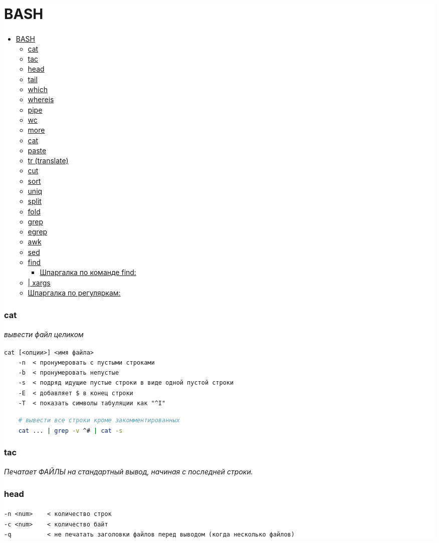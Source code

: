# BASH
- [BASH](#bash)
    - [cat](#cat)
    - [tac](#tac)
    - [head](#head)
    - [tail](#tail)
    - [which](#which)
    - [whereis](#whereis)
    - [pipe](#pipe)
    - [wc](#wc)
    - [more](#more)
    - [cat](#cat-1)
    - [paste](#paste)
    - [tr (translate)](#tr-translate)
    - [cut](#cut)
    - [sort](#sort)
    - [uniq](#uniq)
    - [split](#split)
    - [fold](#fold)
    - [grep](#grep)
    - [egrep](#egrep)
    - [awk](#awk)
    - [sed](#sed)
    - [find](#find)
      - [Шпаргалка по команде find:](#шпаргалка-по-команде-find)
    - [| xargs](#-xargs)
    - [Шпаргалка по регуляркам:](#шпаргалка-по-регуляркам)


### cat
_вывести файл целиком_

    cat [<опции>] <имя файла>
        -n  < пронумеровать с пустыми строками
        -b  < пронумеровать непустые
        -s  < подряд идущие пустые строки в виде одной пустой строки
        -E  < добавляет $ в конец строки
        -T  < показать символы табуляции как "^I"

```bash 
    # вывести все строки кроме закомментированных
    cat ... | grep -v ^# | cat -s 
```

### tac 
_Печатает ФАЙЛЫ на стандартный вывод, начиная с последней строки._

### head 
    -n <num>    < количество строк
    -c <num>    < количество байт 
    -q          < не печатать заголовки файлов перед выводом (когда несколько файлов)
